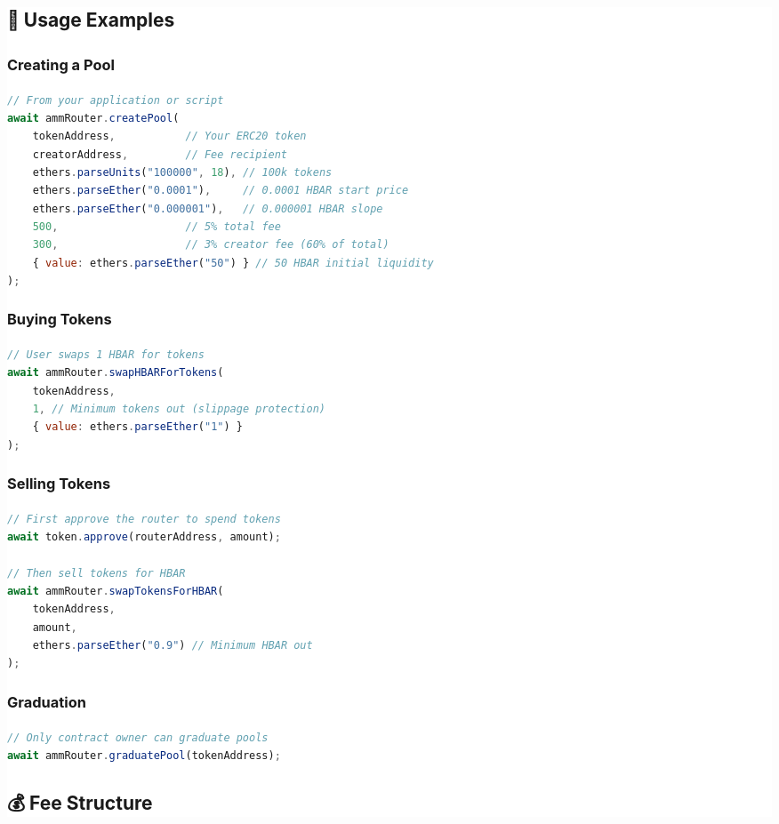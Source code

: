 ## 🔧 Usage Examples

### Creating a Pool

```javascript
// From your application or script
await ammRouter.createPool(
    tokenAddress,           // Your ERC20 token
    creatorAddress,         // Fee recipient
    ethers.parseUnits("100000", 18), // 100k tokens
    ethers.parseEther("0.0001"),     // 0.0001 HBAR start price
    ethers.parseEther("0.000001"),   // 0.000001 HBAR slope
    500,                    // 5% total fee
    300,                    // 3% creator fee (60% of total)
    { value: ethers.parseEther("50") } // 50 HBAR initial liquidity
);
```

### Buying Tokens

```javascript
// User swaps 1 HBAR for tokens
await ammRouter.swapHBARForTokens(
    tokenAddress,
    1, // Minimum tokens out (slippage protection)
    { value: ethers.parseEther("1") }
);
```

### Selling Tokens

```javascript
// First approve the router to spend tokens
await token.approve(routerAddress, amount);

// Then sell tokens for HBAR
await ammRouter.swapTokensForHBAR(
    tokenAddress,
    amount,
    ethers.parseEther("0.9") // Minimum HBAR out
);
```

### Graduation

```javascript
// Only contract owner can graduate pools
await ammRouter.graduatePool(tokenAddress);
```

## 💰 Fee Structure
